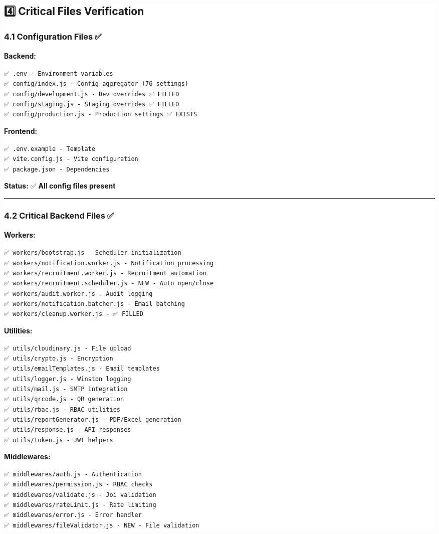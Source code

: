 
## 4️⃣ **Critical Files Verification**

### **4.1 Configuration Files** ✅

**Backend:**
```
✅ .env - Environment variables
✅ config/index.js - Config aggregator (76 settings)
✅ config/development.js - Dev overrides ✅ FILLED
✅ config/staging.js - Staging overrides ✅ FILLED
✅ config/production.js - Production settings ✅ EXISTS
```

**Frontend:**
```
✅ .env.example - Template
✅ vite.config.js - Vite configuration
✅ package.json - Dependencies
```

**Status:** ✅ **All config files present**

---

### **4.2 Critical Backend Files** ✅

**Workers:**
```
✅ workers/bootstrap.js - Scheduler initialization
✅ workers/notification.worker.js - Notification processing
✅ workers/recruitment.worker.js - Recruitment automation
✅ workers/recruitment.scheduler.js - NEW - Auto open/close
✅ workers/audit.worker.js - Audit logging
✅ workers/notification.batcher.js - Email batching
✅ workers/cleanup.worker.js - ✅ FILLED
```

**Utilities:**
```
✅ utils/cloudinary.js - File upload
✅ utils/crypto.js - Encryption
✅ utils/emailTemplates.js - Email templates
✅ utils/logger.js - Winston logging
✅ utils/mail.js - SMTP integration
✅ utils/qrcode.js - QR generation
✅ utils/rbac.js - RBAC utilities
✅ utils/reportGenerator.js - PDF/Excel generation
✅ utils/response.js - API responses
✅ utils/token.js - JWT helpers
```

**Middlewares:**
```
✅ middlewares/auth.js - Authentication
✅ middlewares/permission.js - RBAC checks
✅ middlewares/validate.js - Joi validation
✅ middlewares/rateLimit.js - Rate limiting
✅ middlewares/error.js - Error handler
✅ middlewares/fileValidator.js - NEW - File validation
```
